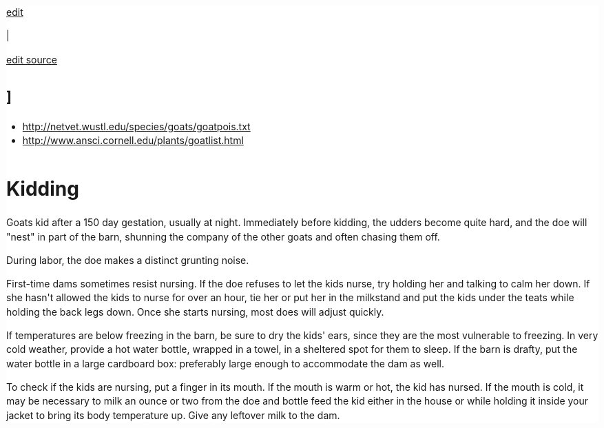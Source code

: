 [edit](/w/index.php?title=Goats/Poisonous_Plants&veaction=edit&section=T-1 "Edit section: References") 

 |
 
[edit source](/w/index.php?title=Goats/Poisonous_Plants&action=edit&section=T-1 "Edit section: References") 

 ]
-----------------------------------------------------------------------------------------------------------------------------------------------------------------------------------------------------------------------------------------------------


* <http://netvet.wustl.edu/species/goats/goatpois.txt>
* <http://www.ansci.cornell.edu/plants/goatlist.html>



  










 Kidding
==========



 Goats kid after a 150 day gestation, usually at night. Immediately before kidding, the udders become quite hard, and the doe will "nest" in part of the barn, shunning the company of the other goats and often chasing them off.
 



 During labor, the doe makes a distinct grunting noise.
 



 First-time dams sometimes resist nursing. If the doe refuses to let the kids nurse, try holding her and talking to calm her down. If she hasn't allowed the kids to nurse for over an hour, tie her or put her in the milkstand and put the kids under the teats while holding the back legs down. Once she starts nursing, most does will adjust quickly.
 



 If temperatures are below freezing in the barn, be sure to dry the kids' ears, since they are the most vulnerable to freezing. In very cold weather, provide a hot water bottle, wrapped in a towel, in a sheltered spot for them to sleep. If the barn is drafty, put the water bottle in a large cardboard box: preferably large enough to accommodate the dam as well.
 



 To check if the kids are nursing, put a finger in its mouth. If the mouth is warm or hot, the kid has nursed. If the mouth is cold, it may be necessary to milk an ounce or two from the doe and bottle feed the kid either in the house or while holding it inside your jacket to bring its body temperature up. Give any leftover milk to the dam.
 


